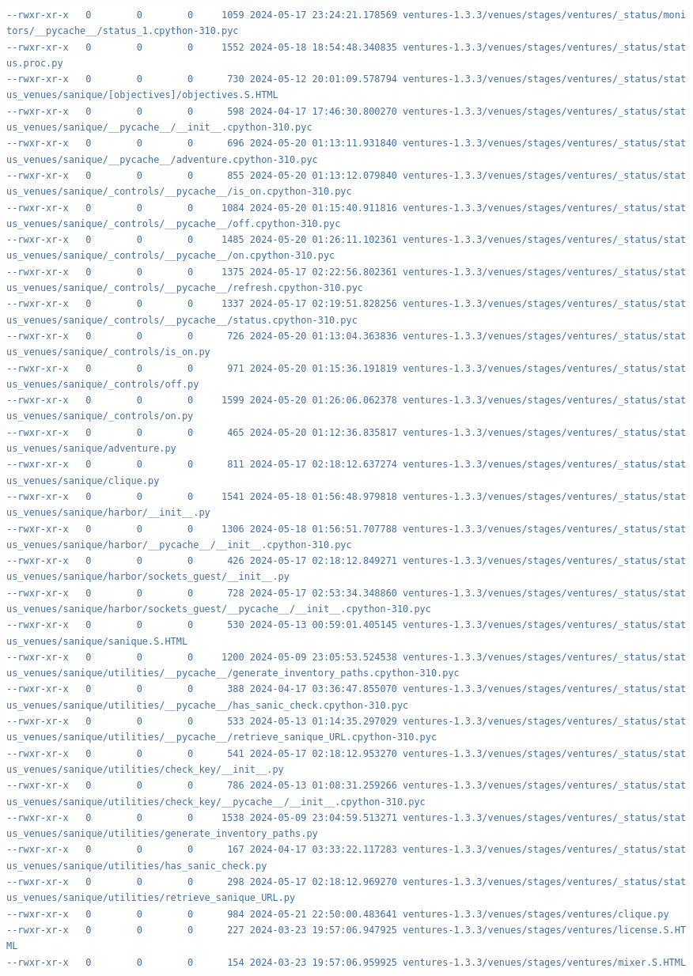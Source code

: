 ```diff
--rwxr-xr-x   0        0        0     1059 2024-05-17 23:24:21.178569 ventures-1.3.3/venues/stages/ventures/_status/monitors/__pycache__/status_1.cpython-310.pyc
--rwxr-xr-x   0        0        0     1552 2024-05-18 18:54:48.340835 ventures-1.3.3/venues/stages/ventures/_status/status.proc.py
--rwxr-xr-x   0        0        0      730 2024-05-12 20:01:09.578794 ventures-1.3.3/venues/stages/ventures/_status/status_venues/sanique/[objectives]/objectives.S.HTML
--rwxr-xr-x   0        0        0      598 2024-04-17 17:46:30.800270 ventures-1.3.3/venues/stages/ventures/_status/status_venues/sanique/__pycache__/__init__.cpython-310.pyc
--rwxr-xr-x   0        0        0      696 2024-05-20 01:13:11.931840 ventures-1.3.3/venues/stages/ventures/_status/status_venues/sanique/__pycache__/adventure.cpython-310.pyc
--rwxr-xr-x   0        0        0      855 2024-05-20 01:13:12.079840 ventures-1.3.3/venues/stages/ventures/_status/status_venues/sanique/_controls/__pycache__/is_on.cpython-310.pyc
--rwxr-xr-x   0        0        0     1084 2024-05-20 01:15:40.911816 ventures-1.3.3/venues/stages/ventures/_status/status_venues/sanique/_controls/__pycache__/off.cpython-310.pyc
--rwxr-xr-x   0        0        0     1485 2024-05-20 01:26:11.102361 ventures-1.3.3/venues/stages/ventures/_status/status_venues/sanique/_controls/__pycache__/on.cpython-310.pyc
--rwxr-xr-x   0        0        0     1375 2024-05-17 02:22:56.802361 ventures-1.3.3/venues/stages/ventures/_status/status_venues/sanique/_controls/__pycache__/refresh.cpython-310.pyc
--rwxr-xr-x   0        0        0     1337 2024-05-17 02:19:51.828256 ventures-1.3.3/venues/stages/ventures/_status/status_venues/sanique/_controls/__pycache__/status.cpython-310.pyc
--rwxr-xr-x   0        0        0      726 2024-05-20 01:13:04.363836 ventures-1.3.3/venues/stages/ventures/_status/status_venues/sanique/_controls/is_on.py
--rwxr-xr-x   0        0        0      971 2024-05-20 01:15:36.191819 ventures-1.3.3/venues/stages/ventures/_status/status_venues/sanique/_controls/off.py
--rwxr-xr-x   0        0        0     1599 2024-05-20 01:26:06.062378 ventures-1.3.3/venues/stages/ventures/_status/status_venues/sanique/_controls/on.py
--rwxr-xr-x   0        0        0      465 2024-05-20 01:12:36.835817 ventures-1.3.3/venues/stages/ventures/_status/status_venues/sanique/adventure.py
--rwxr-xr-x   0        0        0      811 2024-05-17 02:18:12.637274 ventures-1.3.3/venues/stages/ventures/_status/status_venues/sanique/clique.py
--rwxr-xr-x   0        0        0     1541 2024-05-18 01:56:48.979818 ventures-1.3.3/venues/stages/ventures/_status/status_venues/sanique/harbor/__init__.py
--rwxr-xr-x   0        0        0     1306 2024-05-18 01:56:51.707788 ventures-1.3.3/venues/stages/ventures/_status/status_venues/sanique/harbor/__pycache__/__init__.cpython-310.pyc
--rwxr-xr-x   0        0        0      426 2024-05-17 02:18:12.849271 ventures-1.3.3/venues/stages/ventures/_status/status_venues/sanique/harbor/sockets_guest/__init__.py
--rwxr-xr-x   0        0        0      728 2024-05-17 02:53:34.348860 ventures-1.3.3/venues/stages/ventures/_status/status_venues/sanique/harbor/sockets_guest/__pycache__/__init__.cpython-310.pyc
--rwxr-xr-x   0        0        0      530 2024-05-13 00:59:01.405145 ventures-1.3.3/venues/stages/ventures/_status/status_venues/sanique/sanique.S.HTML
--rwxr-xr-x   0        0        0     1200 2024-05-09 23:05:53.524538 ventures-1.3.3/venues/stages/ventures/_status/status_venues/sanique/utilities/__pycache__/generate_inventory_paths.cpython-310.pyc
--rwxr-xr-x   0        0        0      388 2024-04-17 03:36:47.855070 ventures-1.3.3/venues/stages/ventures/_status/status_venues/sanique/utilities/__pycache__/has_sanic_check.cpython-310.pyc
--rwxr-xr-x   0        0        0      533 2024-05-13 01:14:35.297029 ventures-1.3.3/venues/stages/ventures/_status/status_venues/sanique/utilities/__pycache__/retrieve_sanique_URL.cpython-310.pyc
--rwxr-xr-x   0        0        0      541 2024-05-17 02:18:12.953270 ventures-1.3.3/venues/stages/ventures/_status/status_venues/sanique/utilities/check_key/__init__.py
--rwxr-xr-x   0        0        0      786 2024-05-13 01:08:31.259266 ventures-1.3.3/venues/stages/ventures/_status/status_venues/sanique/utilities/check_key/__pycache__/__init__.cpython-310.pyc
--rwxr-xr-x   0        0        0     1538 2024-05-09 23:04:59.513271 ventures-1.3.3/venues/stages/ventures/_status/status_venues/sanique/utilities/generate_inventory_paths.py
--rwxr-xr-x   0        0        0      167 2024-04-17 03:33:22.117283 ventures-1.3.3/venues/stages/ventures/_status/status_venues/sanique/utilities/has_sanic_check.py
--rwxr-xr-x   0        0        0      298 2024-05-17 02:18:12.969270 ventures-1.3.3/venues/stages/ventures/_status/status_venues/sanique/utilities/retrieve_sanique_URL.py
--rwxr-xr-x   0        0        0      984 2024-05-21 22:50:00.483641 ventures-1.3.3/venues/stages/ventures/clique.py
--rwxr-xr-x   0        0        0      227 2024-03-23 19:57:06.947925 ventures-1.3.3/venues/stages/ventures/license.S.HTML
--rwxr-xr-x   0        0        0      154 2024-03-23 19:57:06.959925 ventures-1.3.3/venues/stages/ventures/mixer.S.HTML
```